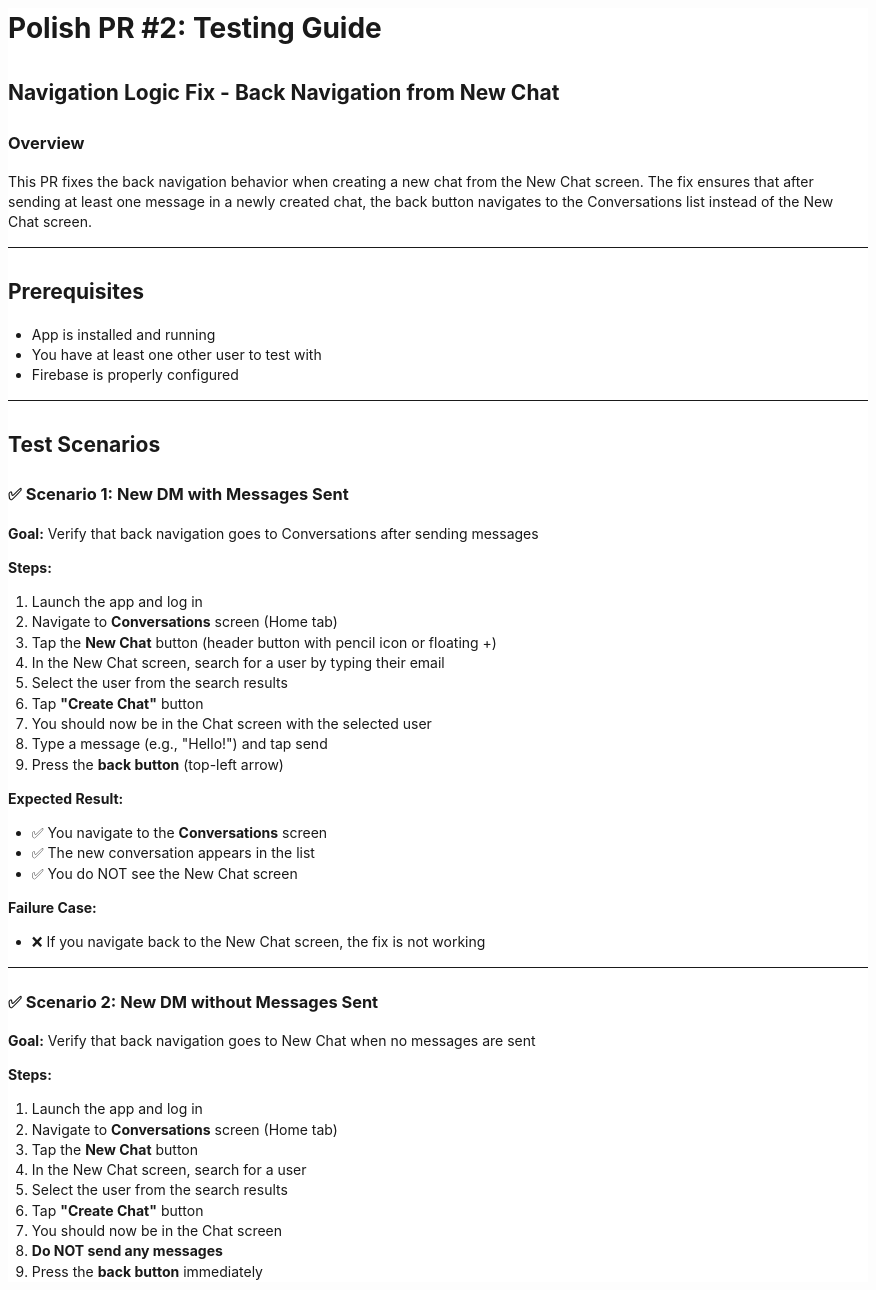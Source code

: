 # Polish PR #2: Testing Guide

## Navigation Logic Fix - Back Navigation from New Chat

### Overview
This PR fixes the back navigation behavior when creating a new chat from the New Chat screen. The fix ensures that after sending at least one message in a newly created chat, the back button navigates to the Conversations list instead of the New Chat screen.

---

## Prerequisites
- App is installed and running
- You have at least one other user to test with
- Firebase is properly configured

---

## Test Scenarios

### ✅ Scenario 1: New DM with Messages Sent

**Goal:** Verify that back navigation goes to Conversations after sending messages

**Steps:**
1. Launch the app and log in
2. Navigate to **Conversations** screen (Home tab)
3. Tap the **New Chat** button (header button with pencil icon or floating +)
4. In the New Chat screen, search for a user by typing their email
5. Select the user from the search results
6. Tap **"Create Chat"** button
7. You should now be in the Chat screen with the selected user
8. Type a message (e.g., "Hello!") and tap send
9. Press the **back button** (top-left arrow)

**Expected Result:**
- ✅ You navigate to the **Conversations** screen
- ✅ The new conversation appears in the list
- ✅ You do NOT see the New Chat screen

**Failure Case:**
- ❌ If you navigate back to the New Chat screen, the fix is not working

---

### ✅ Scenario 2: New DM without Messages Sent

**Goal:** Verify that back navigation goes to New Chat when no messages are sent

**Steps:**
1. Launch the app and log in
2. Navigate to **Conversations** screen (Home tab)
3. Tap the **New Chat** button
4. In the New Chat screen, search for a user
5. Select the user from the search results
6. Tap **"Create Chat"** button
7. You should now be in the Chat screen
8. **Do NOT send any messages**
9. Press the **back button** immediately
